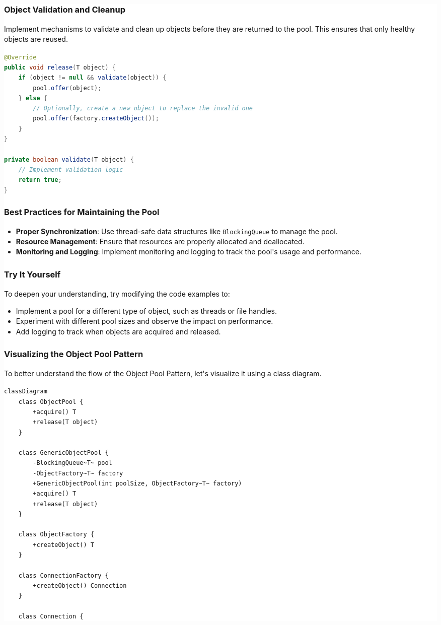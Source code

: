 ### Object Validation and Cleanup

Implement mechanisms to validate and clean up objects before they are returned to the pool. This ensures that only healthy objects are reused.

```java
@Override
public void release(T object) {
    if (object != null && validate(object)) {
        pool.offer(object);
    } else {
        // Optionally, create a new object to replace the invalid one
        pool.offer(factory.createObject());
    }
}

private boolean validate(T object) {
    // Implement validation logic
    return true;
}
```

### Best Practices for Maintaining the Pool

- **Proper Synchronization**: Use thread-safe data structures like `BlockingQueue` to manage the pool.
- **Resource Management**: Ensure that resources are properly allocated and deallocated.
- **Monitoring and Logging**: Implement monitoring and logging to track the pool's usage and performance.

### Try It Yourself

To deepen your understanding, try modifying the code examples to:

- Implement a pool for a different type of object, such as threads or file handles.
- Experiment with different pool sizes and observe the impact on performance.
- Add logging to track when objects are acquired and released.

### Visualizing the Object Pool Pattern

To better understand the flow of the Object Pool Pattern, let's visualize it using a class diagram.

```mermaid
classDiagram
    class ObjectPool {
        +acquire() T
        +release(T object)
    }

    class GenericObjectPool {
        -BlockingQueue~T~ pool
        -ObjectFactory~T~ factory
        +GenericObjectPool(int poolSize, ObjectFactory~T~ factory)
        +acquire() T
        +release(T object)
    }

    class ObjectFactory {
        +createObject() T
    }

    class ConnectionFactory {
        +createObject() Connection
    }

    class Connection {
```